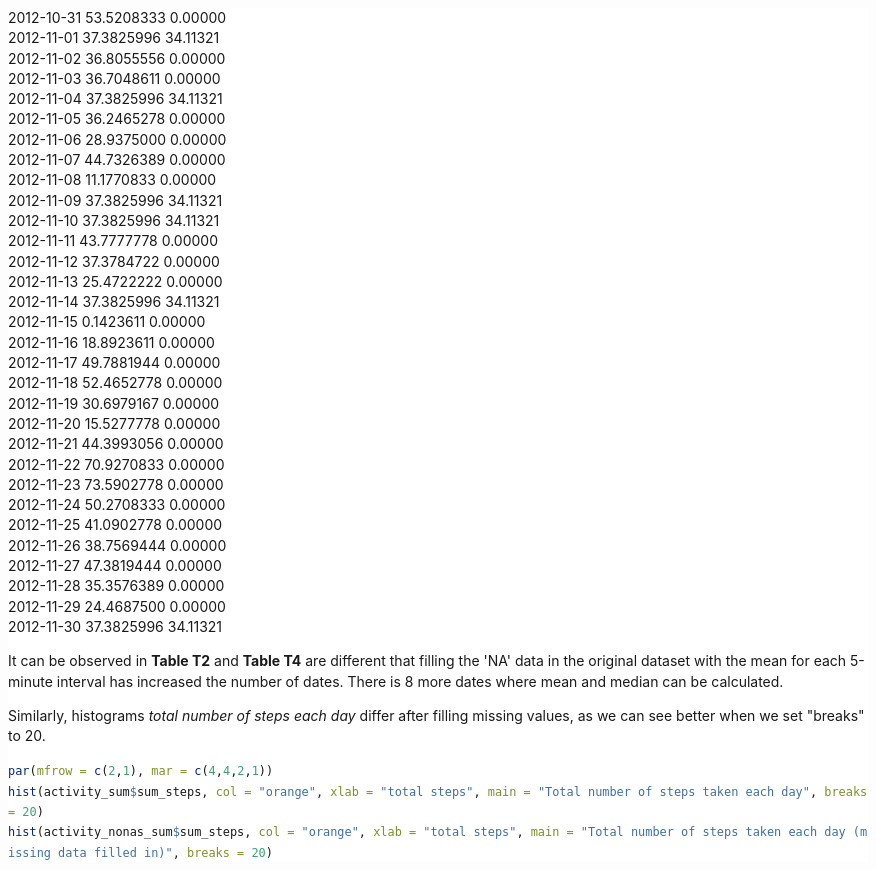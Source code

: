  2012-10-31    53.5208333      0.00000    
 2012-11-01    37.3825996      34.11321   
 2012-11-02    36.8055556      0.00000    
 2012-11-03    36.7048611      0.00000    
 2012-11-04    37.3825996      34.11321   
 2012-11-05    36.2465278      0.00000    
 2012-11-06    28.9375000      0.00000    
 2012-11-07    44.7326389      0.00000    
 2012-11-08    11.1770833      0.00000    
 2012-11-09    37.3825996      34.11321   
 2012-11-10    37.3825996      34.11321   
 2012-11-11    43.7777778      0.00000    
 2012-11-12    37.3784722      0.00000    
 2012-11-13    25.4722222      0.00000    
 2012-11-14    37.3825996      34.11321   
 2012-11-15    0.1423611       0.00000    
 2012-11-16    18.8923611      0.00000    
 2012-11-17    49.7881944      0.00000    
 2012-11-18    52.4652778      0.00000    
 2012-11-19    30.6979167      0.00000    
 2012-11-20    15.5277778      0.00000    
 2012-11-21    44.3993056      0.00000    
 2012-11-22    70.9270833      0.00000    
 2012-11-23    73.5902778      0.00000    
 2012-11-24    50.2708333      0.00000    
 2012-11-25    41.0902778      0.00000    
 2012-11-26    38.7569444      0.00000    
 2012-11-27    47.3819444      0.00000    
 2012-11-28    35.3576389      0.00000    
 2012-11-29    24.4687500      0.00000    
 2012-11-30    37.3825996      34.11321   

It can be observed in **Table T2** and **Table T4** are different that filling the 'NA' data in the original dataset with the mean for each 5-minute interval has increased the number of dates. There is 8 more dates where mean and median can be calculated.

Similarly, histograms *total number of steps each day* differ after filling missing values, as we can see better when we set "breaks" to 20.


```r
par(mfrow = c(2,1), mar = c(4,4,2,1))
hist(activity_sum$sum_steps, col = "orange", xlab = "total steps", main = "Total number of steps taken each day", breaks = 20)
hist(activity_nonas_sum$sum_steps, col = "orange", xlab = "total steps", main = "Total number of steps taken each day (missing data filled in)", breaks = 20)
```
